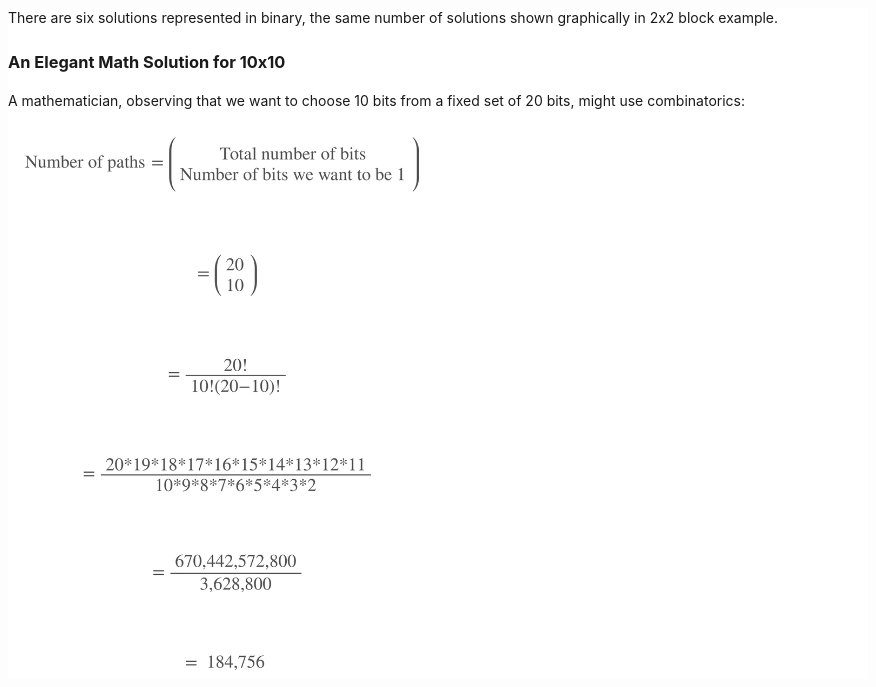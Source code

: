 There are six solutions represented in binary, the same number of solutions shown graphically in 2x2 block example.

### An Elegant Math Solution for 10x10

A mathematician, observing that we want to choose 10 bits from a fixed set of 20 bits, might use combinatorics:

<img src="/images/snake_case_calcs.png" style="margin-left:15px;margin-right:15px;" width="400" align="center" alt="snake_case calculations with combinatorics" title="snake_case calculations with combinatorics">
